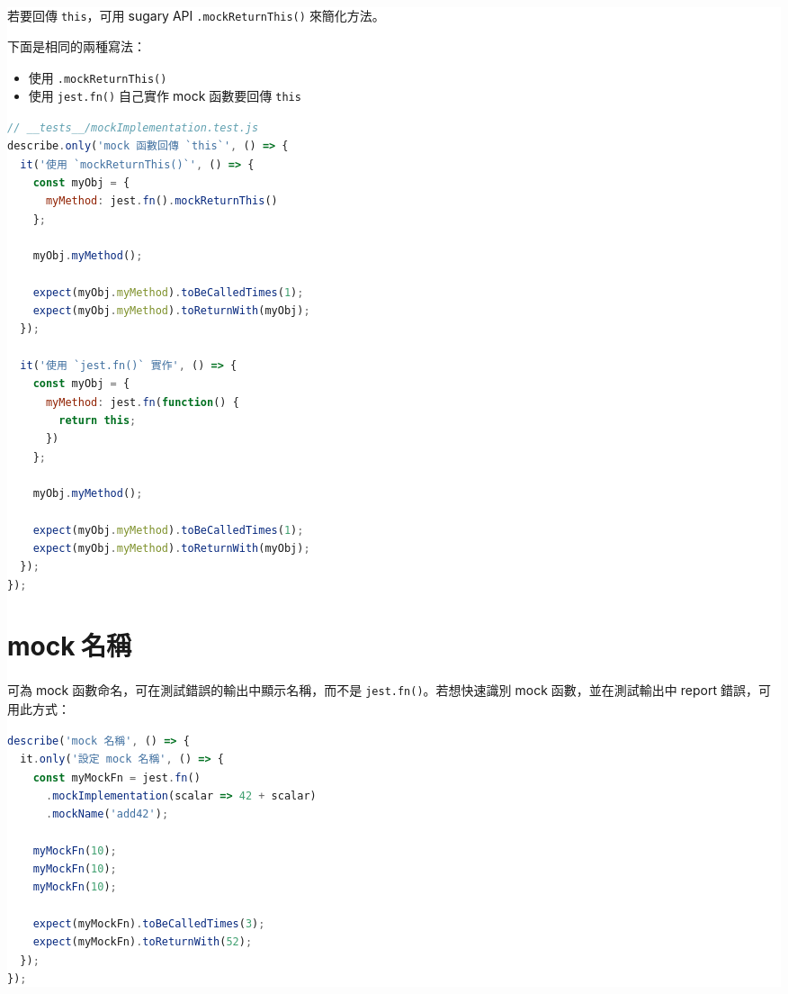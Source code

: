 若要回傳 `this`，可用 sugary API `.mockReturnThis()` 來簡化方法。

下面是相同的兩種寫法：
- 使用 `.mockReturnThis()`
- 使用 `jest.fn()` 自己實作 mock 函數要回傳 `this`

```javascript
// __tests__/mockImplementation.test.js
describe.only('mock 函數回傳 `this`', () => {
  it('使用 `mockReturnThis()`', () => {
    const myObj = {
      myMethod: jest.fn().mockReturnThis()
    };

    myObj.myMethod();

    expect(myObj.myMethod).toBeCalledTimes(1);
    expect(myObj.myMethod).toReturnWith(myObj);
  });

  it('使用 `jest.fn()` 實作', () => {
    const myObj = {
      myMethod: jest.fn(function() {
        return this;
      })
    };

    myObj.myMethod();

    expect(myObj.myMethod).toBeCalledTimes(1);
    expect(myObj.myMethod).toReturnWith(myObj);
  });
});
```

# mock 名稱

可為 mock 函數命名，可在測試錯誤的輸出中顯示名稱，而不是 `jest.fn()`。若想快速識別 mock 函數，並在測試輸出中 report 錯誤，可用此方式：

```javascript
describe('mock 名稱', () => {
  it.only('設定 mock 名稱', () => {
    const myMockFn = jest.fn()
      .mockImplementation(scalar => 42 + scalar)
      .mockName('add42');

    myMockFn(10);
    myMockFn(10);
    myMockFn(10);

    expect(myMockFn).toBeCalledTimes(3);
    expect(myMockFn).toReturnWith(52);
  });
});
```
